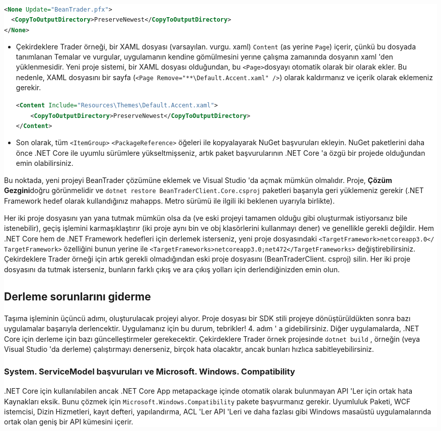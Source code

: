   ```xml
  <None Update="BeanTrader.pfx">
    <CopyToOutputDirectory>PreserveNewest</CopyToOutputDirectory>
  </None>
  ```

- Çekirdeklere Trader örneği, bir XAML dosyası (varsayılan. vurgu. xaml) `Content` (as yerine `Page`) içerir, çünkü bu dosyada tanımlanan Temalar ve vurgular, uygulamanın kendine gömülmesini yerıne çalışma zamanında dosyanın xaml 'den yüklenmesidir. Yeni proje sistemi, bir XAML dosyası olduğundan, bu `<Page>`dosyayı otomatik olarak bir olarak ekler. Bu nedenle, XAML dosyasını bir sayfa (`<Page Remove="**\Default.Accent.xaml" />`) olarak kaldırmanız ve içerik olarak eklemeniz gerekir.

  ```xml
  <Content Include="Resources\Themes\Default.Accent.xaml">
      <CopyToOutputDirectory>PreserveNewest</CopyToOutputDirectory>
  </Content>
  ```

- Son olarak, tüm `<ItemGroup>` `<PackageReference>` öğeleri ile kopyalayarak NuGet başvuruları ekleyin. NuGet paketlerini daha önce .NET Core ile uyumlu sürümlere yükseltmişseniz, artık paket başvurularının .NET Core 'a özgü bir projede olduğundan emin olabilirsiniz.

Bu noktada, yeni projeyi BeanTrader çözümüne eklemek ve Visual Studio 'da açmak mümkün olmalıdır. Proje, **Çözüm Gezgini**doğru görünmelidir ve `dotnet restore BeanTraderClient.Core.csproj` paketleri başarıyla geri yüklemeniz gerekir (.NET Framework hedef olarak kullandığınız mahapps. Metro sürümü ile ilgili iki beklenen uyarıyla birlikte).

Her iki proje dosyasını yan yana tutmak mümkün olsa da (ve eski projeyi tamamen olduğu gibi oluşturmak istiyorsanız bile istenebilir), geçiş işlemini karmaşıklaştırır (iki proje aynı bin ve obj klasörlerini kullanmayı dener) ve genellikle gerekli değildir. Hem .NET Core hem de .NET Framework hedefleri için derlemek isterseniz, yeni proje dosyasındaki `<TargetFramework>netcoreapp3.0</TargetFramework>` özelliğini bunun yerine ile `<TargetFrameworks>netcoreapp3.0;net472</TargetFrameworks>` değiştirebilirsiniz. Çekirdeklere Trader örneği için artık gerekli olmadığından eski proje dosyasını (BeanTraderClient. csproj) silin. Her iki proje dosyasını da tutmak isterseniz, bunların farklı çıkış ve ara çıkış yolları için derlendiğinizden emin olun.

## <a name="fix-build-issues"></a>Derleme sorunlarını giderme

Taşıma işleminin üçüncü adımı, oluşturulacak projeyi alıyor. Proje dosyası bir SDK stili projeye dönüştürüldükten sonra bazı uygulamalar başarıyla derlencektir. Uygulamanız için bu durum, tebrikler! 4. adım ' a gidebilirsiniz. Diğer uygulamalarda, .NET Core için derleme için bazı güncelleştirmeler gerekecektir. Çekirdeklere Trader örnek projesinde `dotnet build` , örneğin (veya Visual Studio 'da derleme) çalıştırmayı denerseniz, birçok hata olacaktır, ancak bunları hızlıca sabitleyebilirsiniz.

### <a name="systemservicemodel-references-and-microsoftwindowscompatibility"></a>System. ServiceModel başvuruları ve Microsoft. Windows. Compatibility

.NET Core için kullanılabilen ancak .NET Core App metapackage içinde otomatik olarak bulunmayan API 'Ler için ortak hata Kaynakları eksik. Bunu çözmek için `Microsoft.Windows.Compatibility` pakete başvurmanız gerekir. Uyumluluk Paketi, WCF istemcisi, Dizin Hizmetleri, kayıt defteri, yapılandırma, ACL 'Ler API 'Leri ve daha fazlası gibi Windows masaüstü uygulamalarında ortak olan geniş bir API kümesini içerir.
